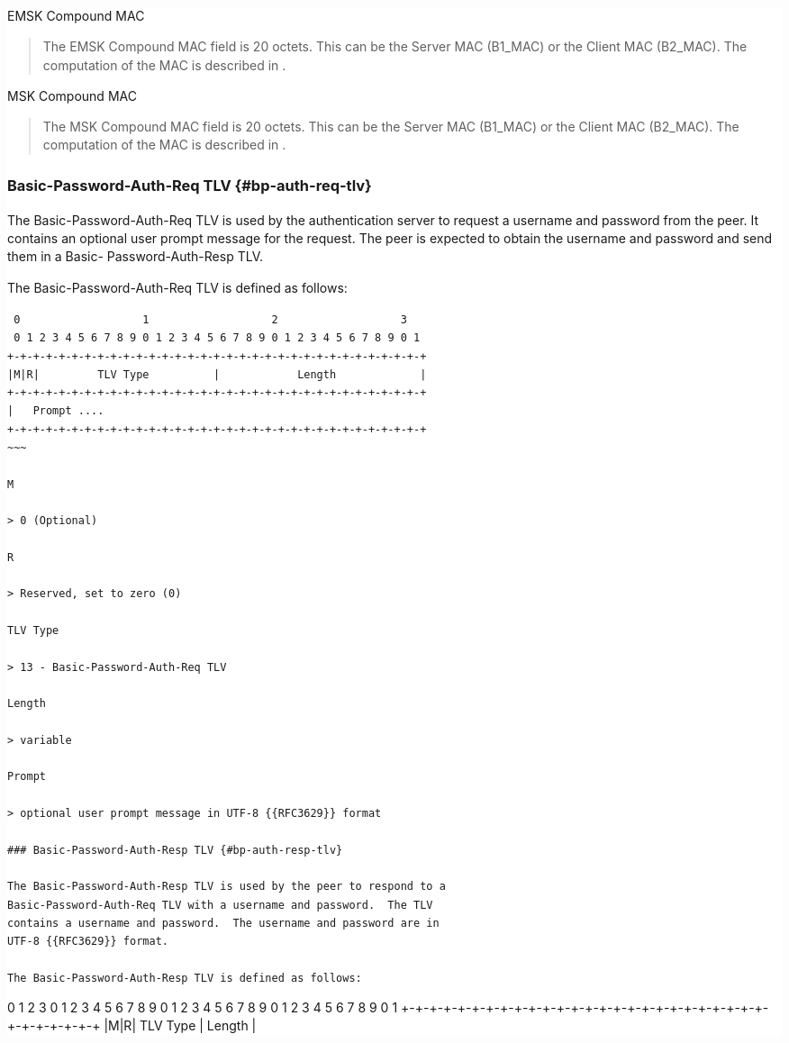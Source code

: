 EMSK Compound MAC

> The EMSK Compound MAC field is 20 octets.  This can be the Server
> MAC (B1_MAC) or the Client MAC (B2_MAC).  The computation of the
> MAC is described in [](#computing-compound-mac).

MSK Compound MAC

> The MSK Compound MAC field is 20 octets.  This can be the Server
> MAC (B1_MAC) or the Client MAC (B2_MAC).  The computation of the
> MAC is described in [](#computing-compound-mac).

### Basic-Password-Auth-Req TLV {#bp-auth-req-tlv}

The Basic-Password-Auth-Req TLV is used by the authentication server
to request a username and password from the peer.  It contains an
optional user prompt message for the request.  The peer is expected
to obtain the username and password and send them in a Basic-
Password-Auth-Resp TLV.

The Basic-Password-Auth-Req TLV is defined as follows:

~~~~
 0                   1                   2                   3
 0 1 2 3 4 5 6 7 8 9 0 1 2 3 4 5 6 7 8 9 0 1 2 3 4 5 6 7 8 9 0 1
+-+-+-+-+-+-+-+-+-+-+-+-+-+-+-+-+-+-+-+-+-+-+-+-+-+-+-+-+-+-+-+-+
|M|R|         TLV Type          |            Length             |
+-+-+-+-+-+-+-+-+-+-+-+-+-+-+-+-+-+-+-+-+-+-+-+-+-+-+-+-+-+-+-+-+
|   Prompt ....
+-+-+-+-+-+-+-+-+-+-+-+-+-+-+-+-+-+-+-+-+-+-+-+-+-+-+-+-+-+-+-+-+
~~~

M

> 0 (Optional)

R

> Reserved, set to zero (0)

TLV Type

> 13 - Basic-Password-Auth-Req TLV

Length

> variable

Prompt

> optional user prompt message in UTF-8 {{RFC3629}} format

### Basic-Password-Auth-Resp TLV {#bp-auth-resp-tlv}

The Basic-Password-Auth-Resp TLV is used by the peer to respond to a
Basic-Password-Auth-Req TLV with a username and password.  The TLV
contains a username and password.  The username and password are in
UTF-8 {{RFC3629}} format.

The Basic-Password-Auth-Resp TLV is defined as follows:

~~~~
 0                   1                   2                   3
 0 1 2 3 4 5 6 7 8 9 0 1 2 3 4 5 6 7 8 9 0 1 2 3 4 5 6 7 8 9 0 1
+-+-+-+-+-+-+-+-+-+-+-+-+-+-+-+-+-+-+-+-+-+-+-+-+-+-+-+-+-+-+-+-+
|M|R|         TLV Type          |            Length             |
